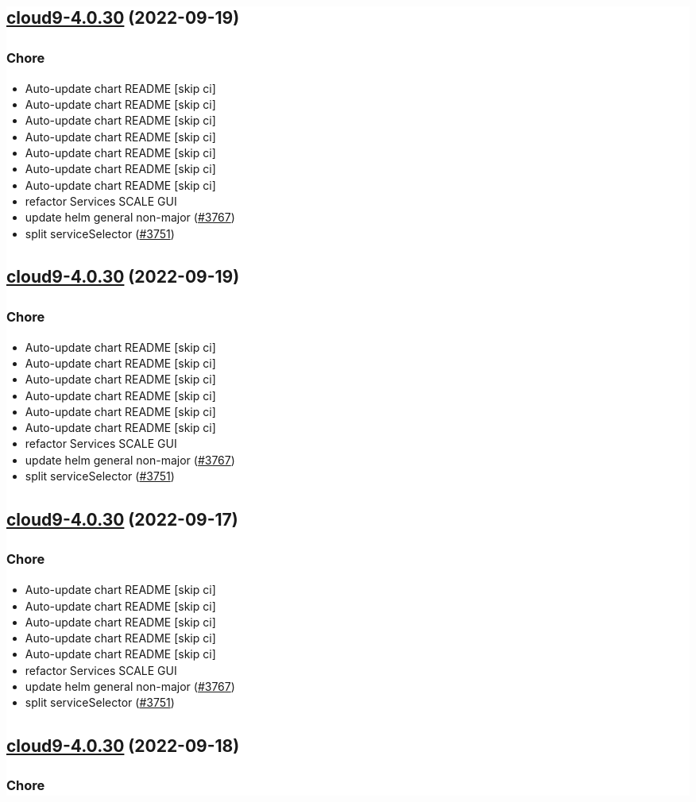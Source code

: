 ## [cloud9-4.0.30](https://github.com/truecharts/charts/compare/cloud9-4.0.29...cloud9-4.0.30) (2022-09-19)

### Chore

- Auto-update chart README [skip ci]
- Auto-update chart README [skip ci]
- Auto-update chart README [skip ci]
- Auto-update chart README [skip ci]
- Auto-update chart README [skip ci]
- Auto-update chart README [skip ci]
- Auto-update chart README [skip ci]
- refactor Services SCALE GUI
- update helm general non-major ([#3767](https://github.com/truecharts/charts/issues/3767))
- split serviceSelector ([#3751](https://github.com/truecharts/charts/issues/3751))

## [cloud9-4.0.30](https://github.com/truecharts/charts/compare/cloud9-4.0.29...cloud9-4.0.30) (2022-09-19)

### Chore

- Auto-update chart README [skip ci]
- Auto-update chart README [skip ci]
- Auto-update chart README [skip ci]
- Auto-update chart README [skip ci]
- Auto-update chart README [skip ci]
- Auto-update chart README [skip ci]
- refactor Services SCALE GUI
- update helm general non-major ([#3767](https://github.com/truecharts/charts/issues/3767))
- split serviceSelector ([#3751](https://github.com/truecharts/charts/issues/3751))

## [cloud9-4.0.30](https://github.com/truecharts/charts/compare/cloud9-4.0.29...cloud9-4.0.30) (2022-09-17)

### Chore

- Auto-update chart README [skip ci]
- Auto-update chart README [skip ci]
- Auto-update chart README [skip ci]
- Auto-update chart README [skip ci]
- Auto-update chart README [skip ci]
- refactor Services SCALE GUI
- update helm general non-major ([#3767](https://github.com/truecharts/charts/issues/3767))
- split serviceSelector ([#3751](https://github.com/truecharts/charts/issues/3751))

## [cloud9-4.0.30](https://github.com/truecharts/charts/compare/cloud9-4.0.29...cloud9-4.0.30) (2022-09-18)

### Chore
